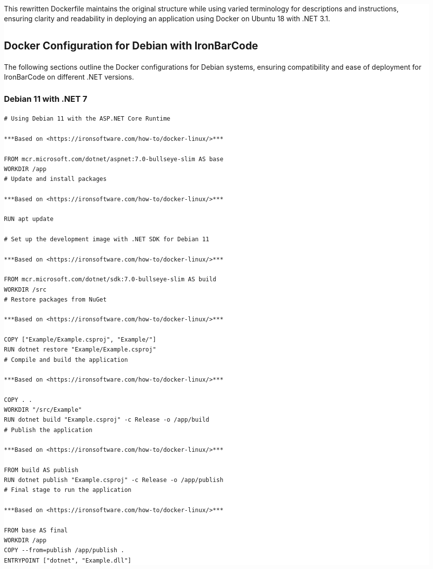 This rewritten Dockerfile maintains the original structure while using varied terminology for descriptions and instructions, ensuring clarity and readability in deploying an application using Docker on Ubuntu 18 with .NET 3.1.

## Docker Configuration for Debian with IronBarCode

The following sections outline the Docker configurations for Debian systems, ensuring compatibility and ease of deployment for IronBarCode on different .NET versions.

### Debian 11 with .NET 7

```console
# Using Debian 11 with the ASP.NET Core Runtime

***Based on <https://ironsoftware.com/how-to/docker-linux/>***

FROM mcr.microsoft.com/dotnet/aspnet:7.0-bullseye-slim AS base
WORKDIR /app
# Update and install packages

***Based on <https://ironsoftware.com/how-to/docker-linux/>***

RUN apt update

# Set up the development image with .NET SDK for Debian 11

***Based on <https://ironsoftware.com/how-to/docker-linux/>***

FROM mcr.microsoft.com/dotnet/sdk:7.0-bullseye-slim AS build
WORKDIR /src
# Restore packages from NuGet

***Based on <https://ironsoftware.com/how-to/docker-linux/>***

COPY ["Example/Example.csproj", "Example/"]
RUN dotnet restore "Example/Example.csproj"
# Compile and build the application

***Based on <https://ironsoftware.com/how-to/docker-linux/>***

COPY . .
WORKDIR "/src/Example"
RUN dotnet build "Example.csproj" -c Release -o /app/build
# Publish the application

***Based on <https://ironsoftware.com/how-to/docker-linux/>***

FROM build AS publish
RUN dotnet publish "Example.csproj" -c Release -o /app/publish
# Final stage to run the application

***Based on <https://ironsoftware.com/how-to/docker-linux/>***

FROM base AS final
WORKDIR /app
COPY --from=publish /app/publish .
ENTRYPOINT ["dotnet", "Example.dll"]
```
